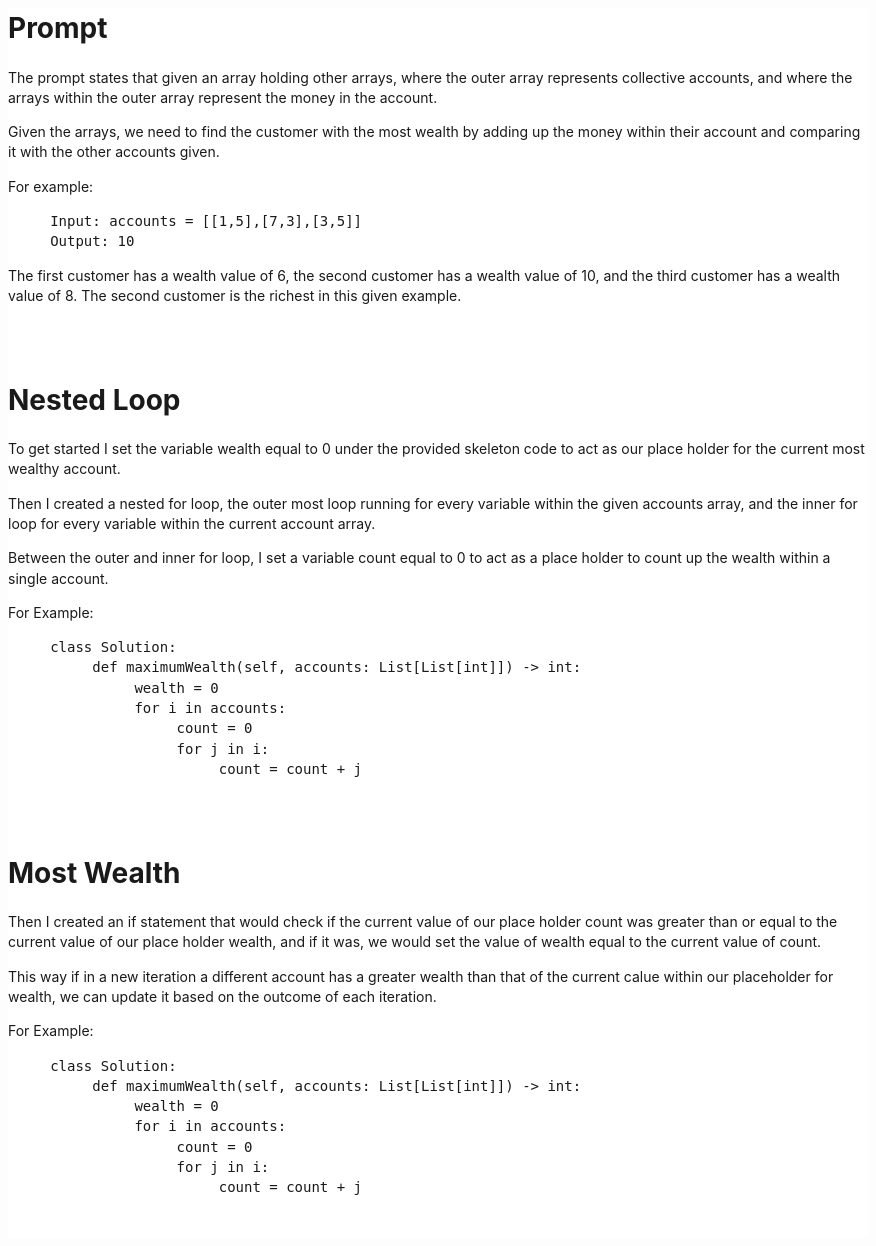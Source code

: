 <h1><b>Prompt</b></h1>
<p>The prompt states that given an array holding other arrays, where the outer array represents collective accounts, and where the arrays within the outer array represent the money in the account.</p>
<p>Given the arrays, we need to find the customer with the most wealth by adding up the money within their account and comparing it with the other accounts given.</p>
<p>For example:</p>
<pre>
&nbsp;&nbsp;&nbsp;&nbsp;&nbsp;Input: accounts = [[1,5],[7,3],[3,5]]
&nbsp;&nbsp;&nbsp;&nbsp;&nbsp;Output: 10
</pre>
<p>The first customer has a wealth value of 6, the second customer has a wealth value of 10, and the third customer has a wealth value of 8. The second customer is the richest in this given example.</p>
<br>

<h1><b>Nested Loop</b></h1>
<p>To get started I set the variable wealth equal to 0 under the provided skeleton code to act as our place holder for the current most wealthy account.</p>
<p>Then I created a nested for loop, the outer most loop running for every variable within the given accounts array, and the inner for loop for every variable within the current account array.</p>
<p>Between the outer and inner for loop, I set a variable count equal to 0 to act as a place holder to count up the wealth within a single account.</p>
<p>For Example:</p>
<pre>
&nbsp;&nbsp;&nbsp;&nbsp;&nbsp;class Solution:
&nbsp;&nbsp;&nbsp;&nbsp;&nbsp;&nbsp;&nbsp;&nbsp;&nbsp;&nbsp;def maximumWealth(self, accounts: List[List[int]]) -> int:
&nbsp;&nbsp;&nbsp;&nbsp;&nbsp;&nbsp;&nbsp;&nbsp;&nbsp;&nbsp;&nbsp;&nbsp;&nbsp;&nbsp;&nbsp;wealth = 0
&nbsp;&nbsp;&nbsp;&nbsp;&nbsp;&nbsp;&nbsp;&nbsp;&nbsp;&nbsp;&nbsp;&nbsp;&nbsp;&nbsp;&nbsp;for i in accounts:
&nbsp;&nbsp;&nbsp;&nbsp;&nbsp;&nbsp;&nbsp;&nbsp;&nbsp;&nbsp;&nbsp;&nbsp;&nbsp;&nbsp;&nbsp;&nbsp;&nbsp;&nbsp;&nbsp;&nbsp;count = 0
&nbsp;&nbsp;&nbsp;&nbsp;&nbsp;&nbsp;&nbsp;&nbsp;&nbsp;&nbsp;&nbsp;&nbsp;&nbsp;&nbsp;&nbsp;&nbsp;&nbsp;&nbsp;&nbsp;&nbsp;for j in i:
&nbsp;&nbsp;&nbsp;&nbsp;&nbsp;&nbsp;&nbsp;&nbsp;&nbsp;&nbsp;&nbsp;&nbsp;&nbsp;&nbsp;&nbsp;&nbsp;&nbsp;&nbsp;&nbsp;&nbsp;&nbsp;&nbsp;&nbsp;&nbsp;&nbsp;count = count + j
</pre>
<br>

<h1><b>Most Wealth</b></h1>
<p>Then I created an if statement that would check if the current value of our place holder count was greater than or equal to the current value of our place holder wealth, and if it was, we would set the value of wealth equal to the current value of count.</p>
<p>This way if in a new iteration a different account has a greater wealth than that of the current calue within our placeholder for wealth, we can update it based on the outcome of each iteration.</p>
<p>For Example:</p>
<pre>
&nbsp;&nbsp;&nbsp;&nbsp;&nbsp;class Solution:
&nbsp;&nbsp;&nbsp;&nbsp;&nbsp;&nbsp;&nbsp;&nbsp;&nbsp;&nbsp;def maximumWealth(self, accounts: List[List[int]]) -> int:
&nbsp;&nbsp;&nbsp;&nbsp;&nbsp;&nbsp;&nbsp;&nbsp;&nbsp;&nbsp;&nbsp;&nbsp;&nbsp;&nbsp;&nbsp;wealth = 0
&nbsp;&nbsp;&nbsp;&nbsp;&nbsp;&nbsp;&nbsp;&nbsp;&nbsp;&nbsp;&nbsp;&nbsp;&nbsp;&nbsp;&nbsp;for i in accounts:
&nbsp;&nbsp;&nbsp;&nbsp;&nbsp;&nbsp;&nbsp;&nbsp;&nbsp;&nbsp;&nbsp;&nbsp;&nbsp;&nbsp;&nbsp;&nbsp;&nbsp;&nbsp;&nbsp;&nbsp;count = 0
&nbsp;&nbsp;&nbsp;&nbsp;&nbsp;&nbsp;&nbsp;&nbsp;&nbsp;&nbsp;&nbsp;&nbsp;&nbsp;&nbsp;&nbsp;&nbsp;&nbsp;&nbsp;&nbsp;&nbsp;for j in i:
&nbsp;&nbsp;&nbsp;&nbsp;&nbsp;&nbsp;&nbsp;&nbsp;&nbsp;&nbsp;&nbsp;&nbsp;&nbsp;&nbsp;&nbsp;&nbsp;&nbsp;&nbsp;&nbsp;&nbsp;&nbsp;&nbsp;&nbsp;&nbsp;&nbsp;count = count + j